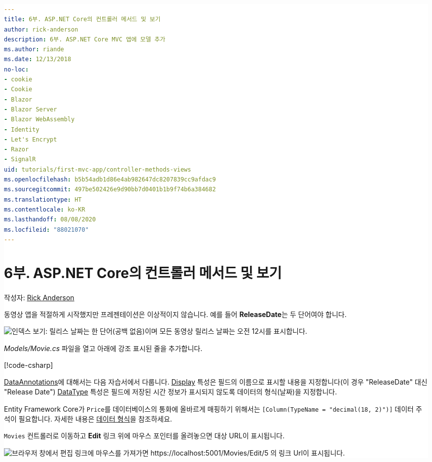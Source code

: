 ```yaml
---
title: 6부. ASP.NET Core의 컨트롤러 메서드 및 보기
author: rick-anderson
description: 6부. ASP.NET Core MVC 앱에 모델 추가
ms.author: riande
ms.date: 12/13/2018
no-loc:
- cookie
- Cookie
- Blazor
- Blazor Server
- Blazor WebAssembly
- Identity
- Let's Encrypt
- Razor
- SignalR
uid: tutorials/first-mvc-app/controller-methods-views
ms.openlocfilehash: b5b54adb1d86e4ab982647dc8207839cc9afdac9
ms.sourcegitcommit: 497be502426e9d90bb7d0401b1b9f74b6a384682
ms.translationtype: HT
ms.contentlocale: ko-KR
ms.lasthandoff: 08/08/2020
ms.locfileid: "88021070"
---
```

# <a name="part-6-controller-methods-and-views-in-aspnet-core"></a>6부. ASP.NET Core의 컨트롤러 메서드 및 보기

작성자: [Rick Anderson](https://twitter.com/RickAndMSFT)

동영상 앱을 적절하게 시작했지만 프레젠테이션은 이상적이지 않습니다. 예를 들어 **ReleaseDate**는 두 단어여야 합니다.

![인덱스 보기: 릴리스 날짜는 한 단어(공백 없음)이며 모든 동영상 릴리스 날짜는 오전 12시를 표시합니다.](working-with-sql/_static/m55.png)

*Models/Movie.cs* 파일을 열고 아래에 강조 표시된 줄을 추가합니다.

[!code-csharp[](start-mvc/sample/MvcMovie22/Models/MovieDateFixed.cs?name=snippet_1&highlight=2,3,12-13,17)]

[DataAnnotations](/aspnet/mvc/overview/older-versions/mvc-music-store/mvc-music-store-part-6)에 대해서는 다음 자습서에서 다룹니다. [Display](/dotnet/api/microsoft.aspnetcore.mvc.modelbinding.metadata.displaymetadata) 특성은 필드의 이름으로 표시할 내용을 지정합니다(이 경우 "ReleaseDate" 대신 "Release Date") [DataType](/dotnet/api/microsoft.aspnetcore.mvc.dataannotations.internal.datatypeattributeadapter) 특성은 필드에 저장된 시간 정보가 표시되지 않도록 데이터의 형식(날짜)을 지정합니다.

Entity Framework Core가 `Price`를 데이터베이스의 통화에 올바르게 매핑하기 위해서는 `[Column(TypeName = "decimal(18, 2)")]` 데이터 주석이 필요합니다. 자세한 내용은 [데이터 형식](/ef/core/modeling/relational/data-types)을 참조하세요.

`Movies` 컨트롤러로 이동하고 **Edit** 링크 위에 마우스 포인터를 올려놓으면 대상 URL이 표시됩니다.

![브라우저 창에서 편집 링크에 마우스를 가져가면 https://localhost:5001/Movies/Edit/5 의 링크 Url이 표시됩니다.](~/tutorials/first-mvc-app/controller-methods-views/_static/edit7.png)
